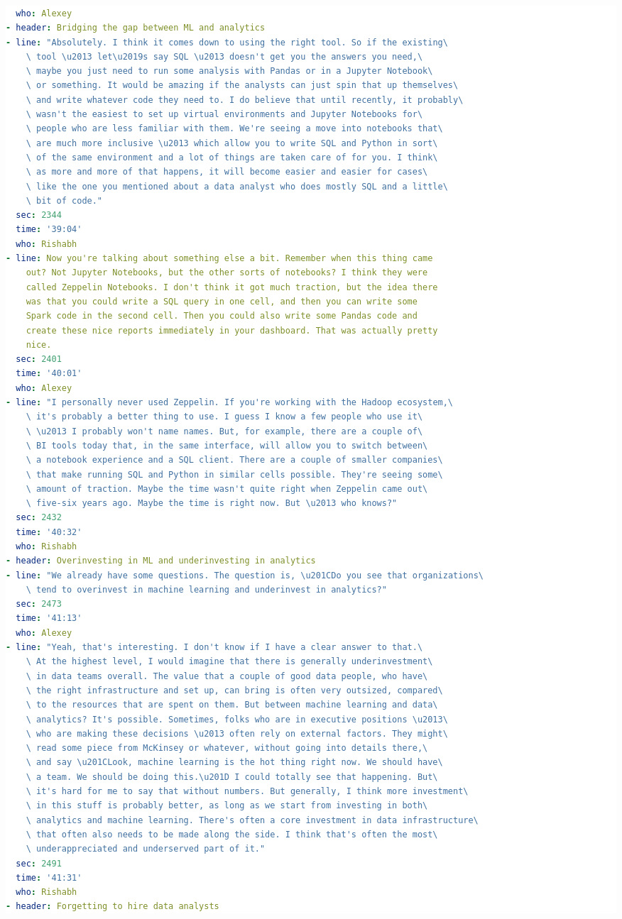 ```yaml
  who: Alexey
- header: Bridging the gap between ML and analytics
- line: "Absolutely. I think it comes down to using the right tool. So if the existing\
    \ tool \u2013 let\u2019s say SQL \u2013 doesn't get you the answers you need,\
    \ maybe you just need to run some analysis with Pandas or in a Jupyter Notebook\
    \ or something. It would be amazing if the analysts can just spin that up themselves\
    \ and write whatever code they need to. I do believe that until recently, it probably\
    \ wasn't the easiest to set up virtual environments and Jupyter Notebooks for\
    \ people who are less familiar with them. We're seeing a move into notebooks that\
    \ are much more inclusive \u2013 which allow you to write SQL and Python in sort\
    \ of the same environment and a lot of things are taken care of for you. I think\
    \ as more and more of that happens, it will become easier and easier for cases\
    \ like the one you mentioned about a data analyst who does mostly SQL and a little\
    \ bit of code."
  sec: 2344
  time: '39:04'
  who: Rishabh
- line: Now you're talking about something else a bit. Remember when this thing came
    out? Not Jupyter Notebooks, but the other sorts of notebooks? I think they were
    called Zeppelin Notebooks. I don't think it got much traction, but the idea there
    was that you could write a SQL query in one cell, and then you can write some
    Spark code in the second cell. Then you could also write some Pandas code and
    create these nice reports immediately in your dashboard. That was actually pretty
    nice.
  sec: 2401
  time: '40:01'
  who: Alexey
- line: "I personally never used Zeppelin. If you're working with the Hadoop ecosystem,\
    \ it's probably a better thing to use. I guess I know a few people who use it\
    \ \u2013 I probably won't name names. But, for example, there are a couple of\
    \ BI tools today that, in the same interface, will allow you to switch between\
    \ a notebook experience and a SQL client. There are a couple of smaller companies\
    \ that make running SQL and Python in similar cells possible. They're seeing some\
    \ amount of traction. Maybe the time wasn't quite right when Zeppelin came out\
    \ five-six years ago. Maybe the time is right now. But \u2013 who knows?"
  sec: 2432
  time: '40:32'
  who: Rishabh
- header: Overinvesting in ML and underinvesting in analytics
- line: "We already have some questions. The question is, \u201CDo you see that organizations\
    \ tend to overinvest in machine learning and underinvest in analytics?"
  sec: 2473
  time: '41:13'
  who: Alexey
- line: "Yeah, that's interesting. I don't know if I have a clear answer to that.\
    \ At the highest level, I would imagine that there is generally underinvestment\
    \ in data teams overall. The value that a couple of good data people, who have\
    \ the right infrastructure and set up, can bring is often very outsized, compared\
    \ to the resources that are spent on them. But between machine learning and data\
    \ analytics? It's possible. Sometimes, folks who are in executive positions \u2013\
    \ who are making these decisions \u2013 often rely on external factors. They might\
    \ read some piece from McKinsey or whatever, without going into details there,\
    \ and say \u201CLook, machine learning is the hot thing right now. We should have\
    \ a team. We should be doing this.\u201D I could totally see that happening. But\
    \ it's hard for me to say that without numbers. But generally, I think more investment\
    \ in this stuff is probably better, as long as we start from investing in both\
    \ analytics and machine learning. There's often a core investment in data infrastructure\
    \ that often also needs to be made along the side. I think that's often the most\
    \ underappreciated and underserved part of it."
  sec: 2491
  time: '41:31'
  who: Rishabh
- header: Forgetting to hire data analysts
```